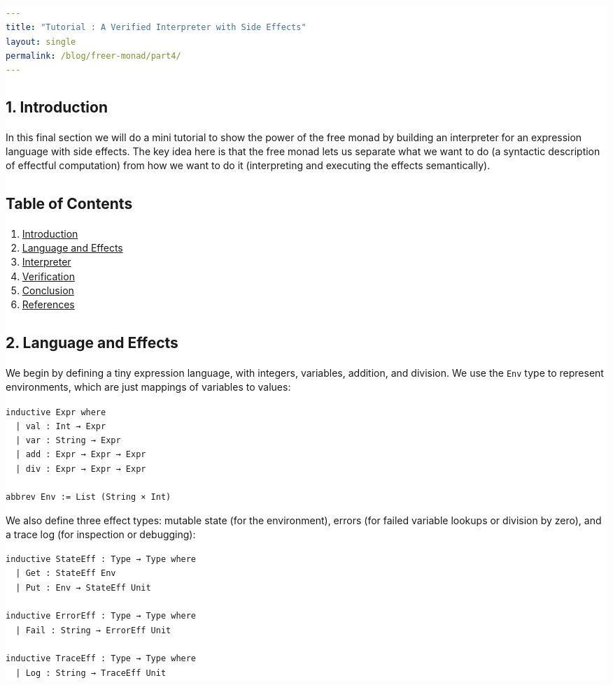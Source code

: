 ```yaml
---
title: "Tutorial : A Verified Interpreter with Side Effects"
layout: single
permalink: /blog/freer-monad/part4/
---
```


##  1. <a name='Introduction'></a>Introduction

In this final section we will do a mini tutorial to show the power of the free monad by building an interpreter for an expression language with side effects. The key idea here is that the free monad lets us separate what we want to do (a syntactic description of effectful computation) from how we want to do it (interpreting and executing the effects semantically).


## Table of Contents

1. [Introduction](#Introduction)
2. [Language and Effects](#LanguageandEffects)
3. [Interpreter](#Interpreter)
4. [Verification](#Verification)
5. [Conclusion](#Conclusion)
6. [References](#References)




##  2. <a name='LanguageandEffects'></a>Language and Effects

We begin by defining a tiny expression language, with integers, variables, addition, and division. We use the `Env` type to represent environments, which are just mappings of variables to values:

```lean
inductive Expr where
  | val : Int → Expr
  | var : String → Expr
  | add : Expr → Expr → Expr
  | div : Expr → Expr → Expr

abbrev Env := List (String × Int)
```

We also define three effect types: mutable state (for the environment), errors (for failed variable lookups or division by zero), and a trace log (for inspection or debugging):

```lean
inductive StateEff : Type → Type where
  | Get : StateEff Env
  | Put : Env → StateEff Unit

inductive ErrorEff : Type → Type where
  | Fail : String → ErrorEff Unit

inductive TraceEff : Type → Type where
  | Log : String → TraceEff Unit
```
